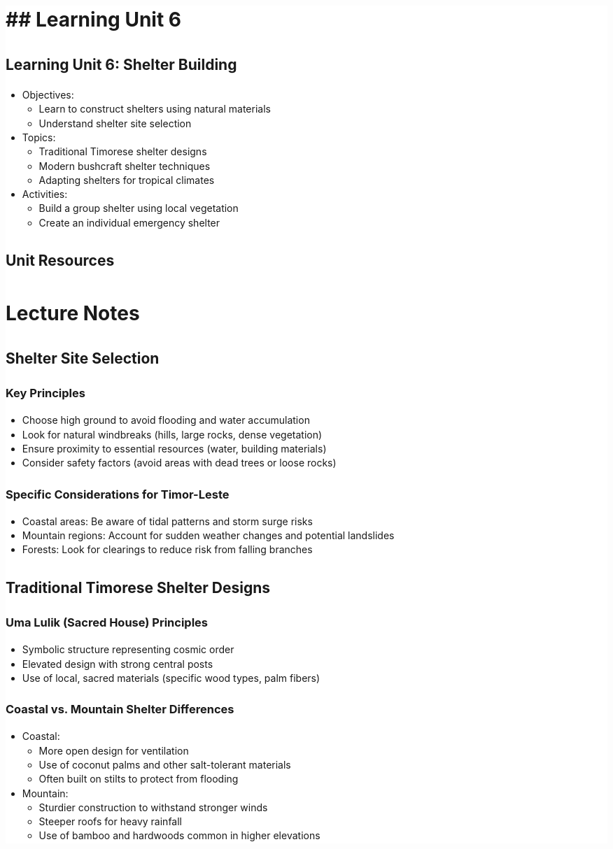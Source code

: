 # ## Learning Unit 6

## Learning Unit 6: Shelter Building
- Objectives:
  * Learn to construct shelters using natural materials
  * Understand shelter site selection
- Topics:
  * Traditional Timorese shelter designs
  * Modern bushcraft shelter techniques
  * Adapting shelters for tropical climates
- Activities:
  * Build a group shelter using local vegetation
  * Create an individual emergency shelter

## Unit Resources

# Lecture Notes

## Shelter Site Selection

### Key Principles
- Choose high ground to avoid flooding and water accumulation
- Look for natural windbreaks (hills, large rocks, dense vegetation)
- Ensure proximity to essential resources (water, building materials)
- Consider safety factors (avoid areas with dead trees or loose rocks)

### Specific Considerations for Timor-Leste
- Coastal areas: Be aware of tidal patterns and storm surge risks
- Mountain regions: Account for sudden weather changes and potential landslides
- Forests: Look for clearings to reduce risk from falling branches

## Traditional Timorese Shelter Designs

### Uma Lulik (Sacred House) Principles
- Symbolic structure representing cosmic order
- Elevated design with strong central posts
- Use of local, sacred materials (specific wood types, palm fibers)

### Coastal vs. Mountain Shelter Differences
- Coastal: 
  - More open design for ventilation
  - Use of coconut palms and other salt-tolerant materials
  - Often built on stilts to protect from flooding
- Mountain:
  - Sturdier construction to withstand stronger winds
  - Steeper roofs for heavy rainfall
  - Use of bamboo and hardwoods common in higher elevations
